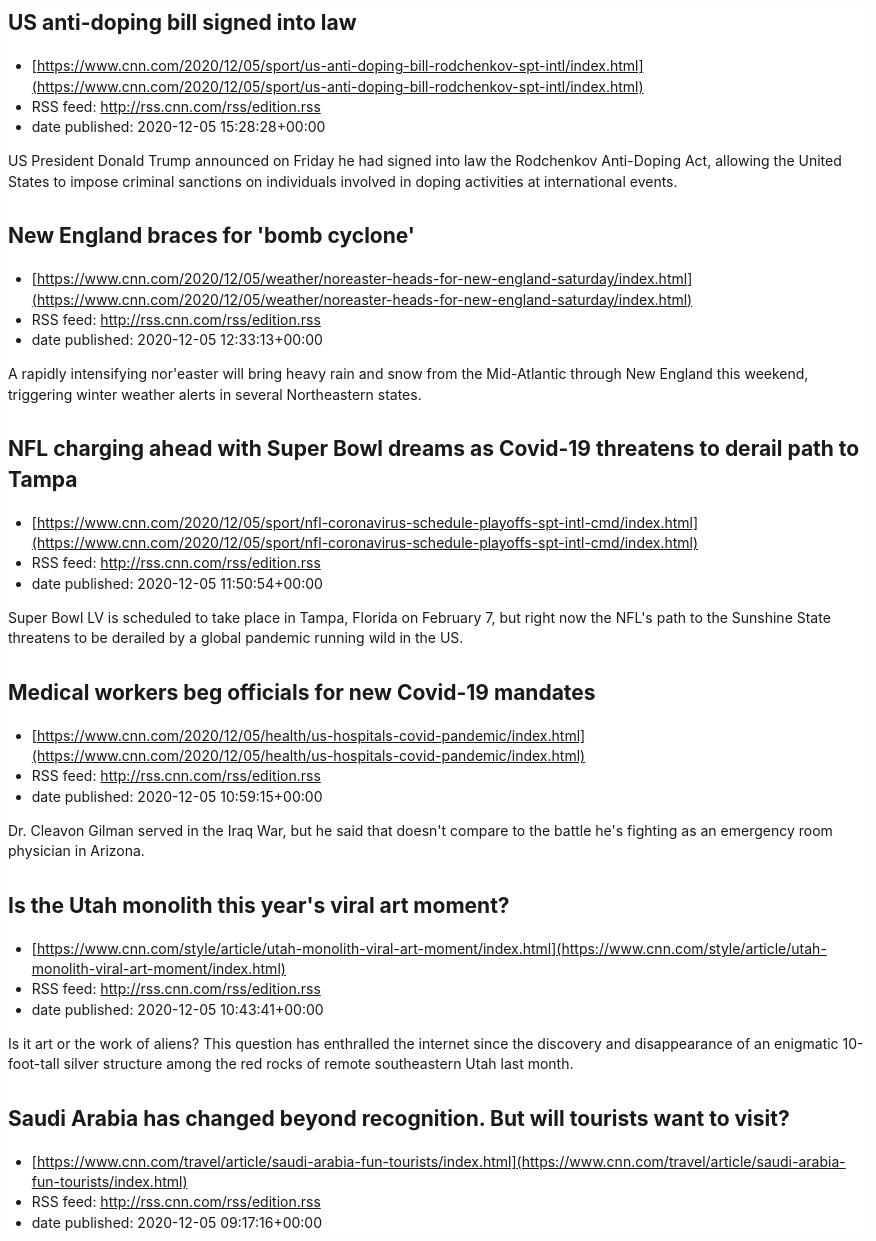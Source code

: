 

## US anti-doping bill signed into law
 - [https://www.cnn.com/2020/12/05/sport/us-anti-doping-bill-rodchenkov-spt-intl/index.html](https://www.cnn.com/2020/12/05/sport/us-anti-doping-bill-rodchenkov-spt-intl/index.html)
 - RSS feed: http://rss.cnn.com/rss/edition.rss
 - date published: 2020-12-05 15:28:28+00:00

US President Donald Trump announced on Friday he had signed into law the Rodchenkov Anti-Doping Act, allowing the United States to impose criminal sanctions on individuals involved in doping activities at international events.

## New England braces for 'bomb cyclone'
 - [https://www.cnn.com/2020/12/05/weather/noreaster-heads-for-new-england-saturday/index.html](https://www.cnn.com/2020/12/05/weather/noreaster-heads-for-new-england-saturday/index.html)
 - RSS feed: http://rss.cnn.com/rss/edition.rss
 - date published: 2020-12-05 12:33:13+00:00

A rapidly intensifying nor'easter will bring heavy rain and snow from the Mid-Atlantic through New England this weekend, triggering winter weather alerts in several Northeastern states.

## NFL charging ahead with Super Bowl dreams as Covid-19 threatens to derail path to Tampa
 - [https://www.cnn.com/2020/12/05/sport/nfl-coronavirus-schedule-playoffs-spt-intl-cmd/index.html](https://www.cnn.com/2020/12/05/sport/nfl-coronavirus-schedule-playoffs-spt-intl-cmd/index.html)
 - RSS feed: http://rss.cnn.com/rss/edition.rss
 - date published: 2020-12-05 11:50:54+00:00

Super Bowl LV is scheduled to take place in Tampa, Florida on February 7, but right now the NFL's path to the Sunshine State threatens to be derailed by a global pandemic running wild in the US.

## Medical workers beg officials for new Covid-19 mandates
 - [https://www.cnn.com/2020/12/05/health/us-hospitals-covid-pandemic/index.html](https://www.cnn.com/2020/12/05/health/us-hospitals-covid-pandemic/index.html)
 - RSS feed: http://rss.cnn.com/rss/edition.rss
 - date published: 2020-12-05 10:59:15+00:00

Dr. Cleavon Gilman served in the Iraq War, but he said that doesn't compare to the battle he's fighting as an emergency room physician in Arizona.

## Is the Utah monolith this year's viral art moment?
 - [https://www.cnn.com/style/article/utah-monolith-viral-art-moment/index.html](https://www.cnn.com/style/article/utah-monolith-viral-art-moment/index.html)
 - RSS feed: http://rss.cnn.com/rss/edition.rss
 - date published: 2020-12-05 10:43:41+00:00

Is it art or the work of aliens? This question has enthralled the internet since the discovery and disappearance of an enigmatic 10-foot-tall silver structure among the red rocks of remote southeastern Utah last month.

## Saudi Arabia has changed beyond recognition. But will tourists want to visit?
 - [https://www.cnn.com/travel/article/saudi-arabia-fun-tourists/index.html](https://www.cnn.com/travel/article/saudi-arabia-fun-tourists/index.html)
 - RSS feed: http://rss.cnn.com/rss/edition.rss
 - date published: 2020-12-05 09:17:16+00:00
